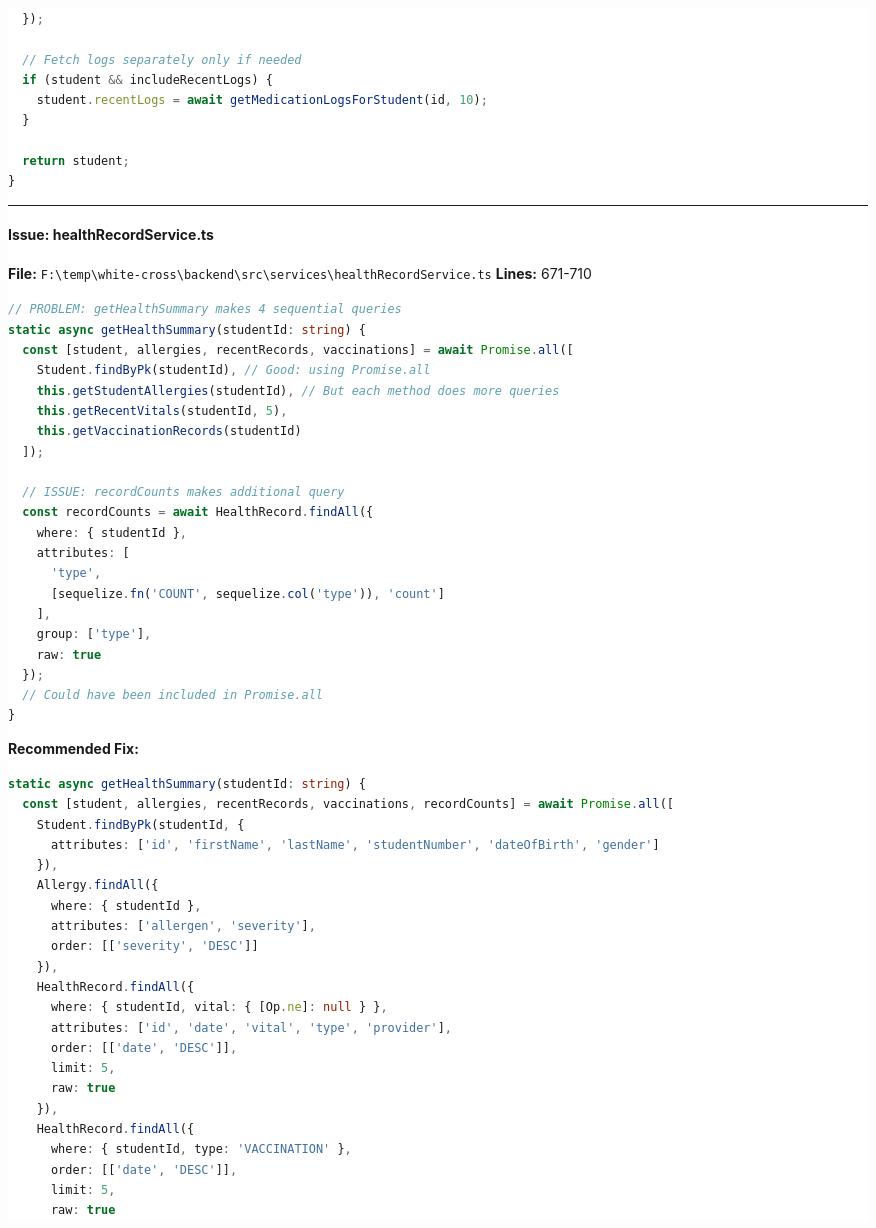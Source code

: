 ```typescript
  });

  // Fetch logs separately only if needed
  if (student && includeRecentLogs) {
    student.recentLogs = await getMedicationLogsForStudent(id, 10);
  }

  return student;
}
```

---

#### Issue: healthRecordService.ts
**File:** `F:\temp\white-cross\backend\src\services\healthRecordService.ts`
**Lines:** 671-710

```typescript
// PROBLEM: getHealthSummary makes 4 sequential queries
static async getHealthSummary(studentId: string) {
  const [student, allergies, recentRecords, vaccinations] = await Promise.all([
    Student.findByPk(studentId), // Good: using Promise.all
    this.getStudentAllergies(studentId), // But each method does more queries
    this.getRecentVitals(studentId, 5),
    this.getVaccinationRecords(studentId)
  ]);

  // ISSUE: recordCounts makes additional query
  const recordCounts = await HealthRecord.findAll({
    where: { studentId },
    attributes: [
      'type',
      [sequelize.fn('COUNT', sequelize.col('type')), 'count']
    ],
    group: ['type'],
    raw: true
  });
  // Could have been included in Promise.all
}
```

**Recommended Fix:**
```typescript
static async getHealthSummary(studentId: string) {
  const [student, allergies, recentRecords, vaccinations, recordCounts] = await Promise.all([
    Student.findByPk(studentId, {
      attributes: ['id', 'firstName', 'lastName', 'studentNumber', 'dateOfBirth', 'gender']
    }),
    Allergy.findAll({
      where: { studentId },
      attributes: ['allergen', 'severity'],
      order: [['severity', 'DESC']]
    }),
    HealthRecord.findAll({
      where: { studentId, vital: { [Op.ne]: null } },
      attributes: ['id', 'date', 'vital', 'type', 'provider'],
      order: [['date', 'DESC']],
      limit: 5,
      raw: true
    }),
    HealthRecord.findAll({
      where: { studentId, type: 'VACCINATION' },
      order: [['date', 'DESC']],
      limit: 5,
      raw: true
```